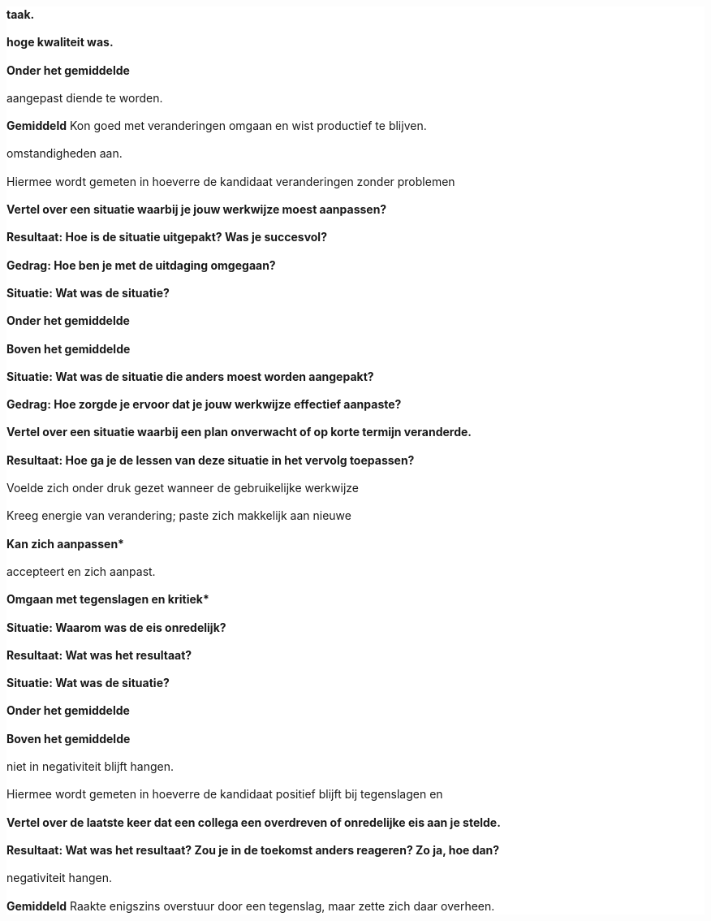 **taak.**

**hoge kwaliteit was.**

**Onder het gemiddelde**

aangepast diende te worden.

**Gemiddeld** Kon goed met veranderingen omgaan en wist productief te blijven.

omstandigheden aan.

Hiermee wordt gemeten in hoeverre de kandidaat veranderingen zonder problemen

**Vertel over een situatie waarbij je jouw werkwijze moest aanpassen?**

**Resultaat: Hoe is de situatie uitgepakt? Was je succesvol?**

**Gedrag: Hoe ben je met de uitdaging omgegaan?**

**Situatie: Wat was de situatie?**

**Onder het gemiddelde**

**Boven het gemiddelde**

**Situatie: Wat was de situatie die anders moest worden aangepakt?**

**Gedrag: Hoe zorgde je ervoor dat je jouw werkwijze effectief aanpaste?**

**Vertel over een situatie waarbij een plan onverwacht of op korte termijn veranderde.**

**Resultaat: Hoe ga je de lessen van deze situatie in het vervolg toepassen?**

Voelde zich onder druk gezet wanneer de gebruikelijke werkwijze

Kreeg energie van verandering; paste zich makkelijk aan nieuwe

**Kan zich aanpassen\***

accepteert en zich aanpast.

**Omgaan met tegenslagen en kritiek\***

**Situatie: Waarom was de eis onredelijk?**

**Resultaat: Wat was het resultaat?**

**Situatie: Wat was de situatie?**

**Onder het gemiddelde**

**Boven het gemiddelde**

niet in negativiteit blijft hangen.

Hiermee wordt gemeten in hoeverre de kandidaat positief blijft bij tegenslagen en

**Vertel over de laatste keer dat een collega een overdreven of onredelijke eis aan je stelde.**

**Resultaat: Wat was het resultaat? Zou je in de toekomst anders reageren? Zo ja, hoe dan?**

negativiteit hangen.

**Gemiddeld** Raakte enigszins overstuur door een tegenslag, maar zette zich daar overheen.
